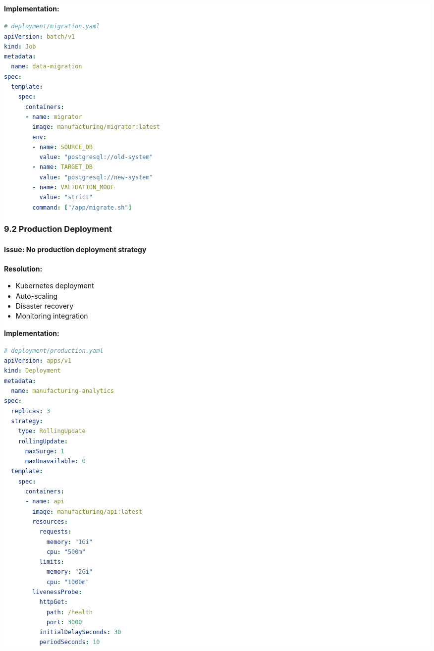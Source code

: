 **Implementation:**
```yaml
# deployment/migration.yaml
apiVersion: batch/v1
kind: Job
metadata:
  name: data-migration
spec:
  template:
    spec:
      containers:
      - name: migrator
        image: manufacturing/migrator:latest
        env:
        - name: SOURCE_DB
          value: "postgresql://old-system"
        - name: TARGET_DB
          value: "postgresql://new-system"
        - name: VALIDATION_MODE
          value: "strict"
        command: ["/app/migrate.sh"]
```

### 9.2 Production Deployment

#### Issue: No production deployment strategy
**Resolution:**
- Kubernetes deployment
- Auto-scaling
- Disaster recovery
- Monitoring integration

**Implementation:**
```yaml
# deployment/production.yaml
apiVersion: apps/v1
kind: Deployment
metadata:
  name: manufacturing-analytics
spec:
  replicas: 3
  strategy:
    type: RollingUpdate
    rollingUpdate:
      maxSurge: 1
      maxUnavailable: 0
  template:
    spec:
      containers:
      - name: api
        image: manufacturing/api:latest
        resources:
          requests:
            memory: "1Gi"
            cpu: "500m"
          limits:
            memory: "2Gi"
            cpu: "1000m"
        livenessProbe:
          httpGet:
            path: /health
            port: 3000
          initialDelaySeconds: 30
          periodSeconds: 10
```